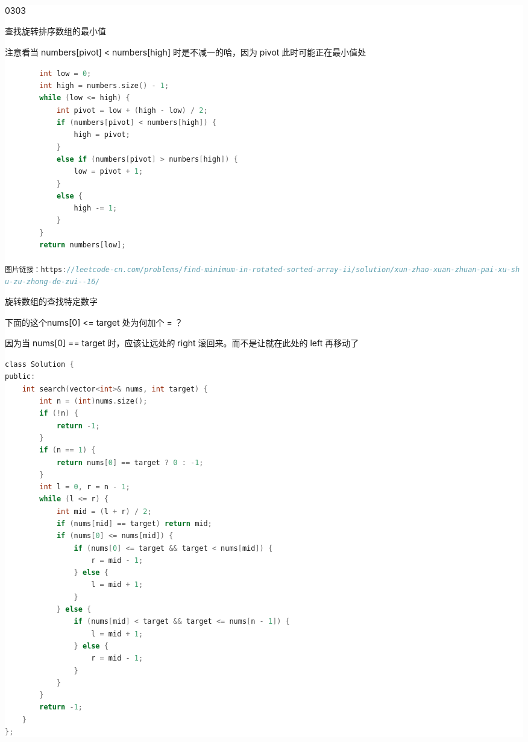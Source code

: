 0303

查找旋转排序数组的最小值

注意看当 numbers[pivot] < numbers[high] 时是不减一的哈，因为 pivot 此时可能正在最小值处

```c
        int low = 0;
        int high = numbers.size() - 1;
        while (low <= high) {
            int pivot = low + (high - low) / 2;
            if (numbers[pivot] < numbers[high]) {
                high = pivot;
            }
            else if (numbers[pivot] > numbers[high]) {
                low = pivot + 1;
            }
            else {
                high -= 1;
            }
        }
        return numbers[low];

图片链接：https://leetcode-cn.com/problems/find-minimum-in-rotated-sorted-array-ii/solution/xun-zhao-xuan-zhuan-pai-xu-shu-zu-zhong-de-zui--16/
```



旋转数组的查找特定数字

下面的这个nums[0] <= target 处为何加个 = ？

因为当 nums[0] == target 时，应该让远处的 right 滚回来。而不是让就在此处的 left 再移动了

```c
class Solution {
public:
    int search(vector<int>& nums, int target) {
        int n = (int)nums.size();
        if (!n) {
            return -1;
        }
        if (n == 1) {
            return nums[0] == target ? 0 : -1;
        }
        int l = 0, r = n - 1;
        while (l <= r) {
            int mid = (l + r) / 2;
            if (nums[mid] == target) return mid;
            if (nums[0] <= nums[mid]) {
                if (nums[0] <= target && target < nums[mid]) {
                    r = mid - 1;
                } else {
                    l = mid + 1;
                }
            } else {
                if (nums[mid] < target && target <= nums[n - 1]) {
                    l = mid + 1;
                } else {
                    r = mid - 1;
                }
            }
        }
        return -1;
    }
};

```